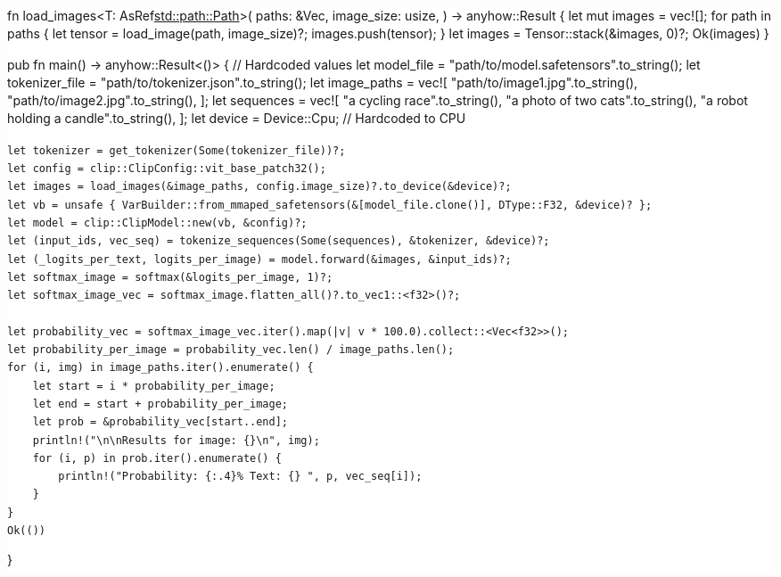 fn load_images<T: AsRef<std::path::Path>>(
    paths: &Vec<T>,
    image_size: usize,
) -> anyhow::Result<Tensor> {
    let mut images = vec![];
    for path in paths {
        let tensor = load_image(path, image_size)?;
        images.push(tensor);
    }
    let images = Tensor::stack(&images, 0)?;
    Ok(images)
}

pub fn main() -> anyhow::Result<()> {
    // Hardcoded values
    let model_file = "path/to/model.safetensors".to_string();
    let tokenizer_file = "path/to/tokenizer.json".to_string();
    let image_paths = vec![
        "path/to/image1.jpg".to_string(),
        "path/to/image2.jpg".to_string(),
    ];
    let sequences = vec![
        "a cycling race".to_string(),
        "a photo of two cats".to_string(),
        "a robot holding a candle".to_string(),
    ];
    let device = Device::Cpu; // Hardcoded to CPU

    let tokenizer = get_tokenizer(Some(tokenizer_file))?;
    let config = clip::ClipConfig::vit_base_patch32();
    let images = load_images(&image_paths, config.image_size)?.to_device(&device)?;
    let vb = unsafe { VarBuilder::from_mmaped_safetensors(&[model_file.clone()], DType::F32, &device)? };
    let model = clip::ClipModel::new(vb, &config)?;
    let (input_ids, vec_seq) = tokenize_sequences(Some(sequences), &tokenizer, &device)?;
    let (_logits_per_text, logits_per_image) = model.forward(&images, &input_ids)?;
    let softmax_image = softmax(&logits_per_image, 1)?;
    let softmax_image_vec = softmax_image.flatten_all()?.to_vec1::<f32>()?;

    let probability_vec = softmax_image_vec.iter().map(|v| v * 100.0).collect::<Vec<f32>>();
    let probability_per_image = probability_vec.len() / image_paths.len();
    for (i, img) in image_paths.iter().enumerate() {
        let start = i * probability_per_image;
        let end = start + probability_per_image;
        let prob = &probability_vec[start..end];
        println!("\n\nResults for image: {}\n", img);
        for (i, p) in prob.iter().enumerate() {
            println!("Probability: {:.4}% Text: {} ", p, vec_seq[i]);
        }
    }
    Ok(())
}
